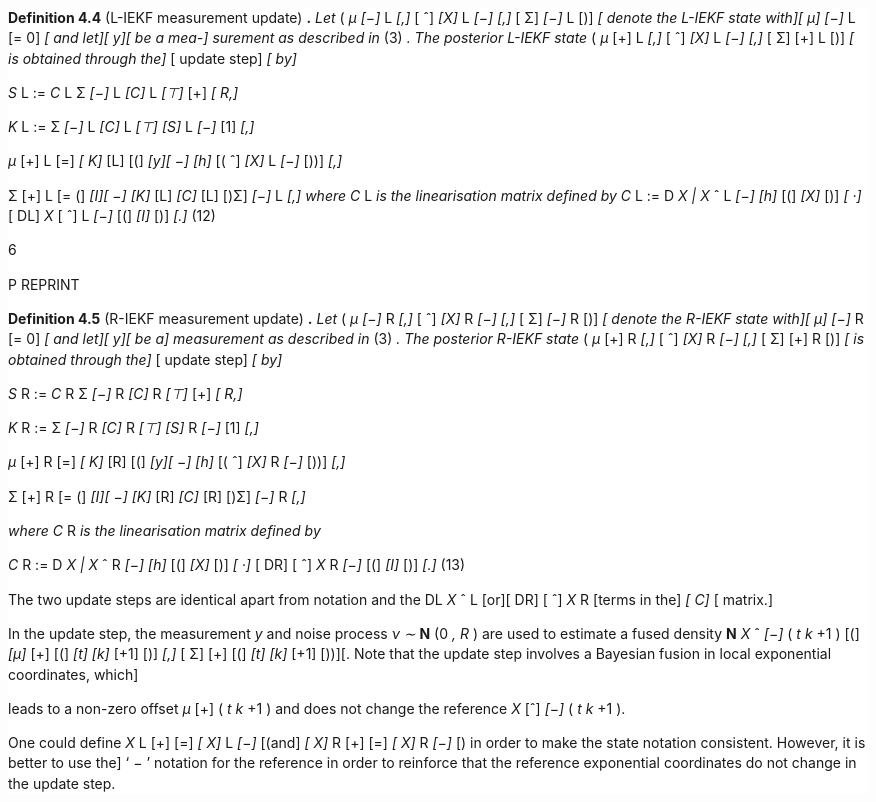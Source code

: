 **Definition 4.4** (L-IEKF measurement update) **.** _Let_ ( _µ_ _[−]_ L _[,]_ [ ˆ] _[X]_ L _[−]_ _[,]_ [ Σ] _[−]_ L [)] _[ denote the L-IEKF state with][ µ]_ _[−]_ L [= 0] _[ and let][ y][ be a mea-]_
_surement as described in_ (3) _. The posterior L-IEKF state_ ( _µ_ [+] L _[,]_ [ ˆ] _[X]_ L _[−]_ _[,]_ [ Σ] [+] L [)] _[ is obtained through the]_ [ update step] _[ by]_

_S_ L := _C_ L Σ _[−]_ L _[C]_ L _[⊤]_ [+] _[ R,]_

_K_ L := Σ _[−]_ L _[C]_ L _[⊤]_ _[S]_ L _[−]_ [1] _[,]_

_µ_ [+] L [=] _[ K]_ [L] [(] _[y][ −]_ _[h]_ [( ˆ] _[X]_ L _[−]_ [))] _[,]_

Σ [+] L [= (] _[I][ −]_ _[K]_ [L] _[C]_ [L] [)Σ] _[−]_ L _[,]_
_where C_ L _is the linearisation matrix defined by_
_C_ L := D _X_ _|_ _X_ ˆ L _[−]_ _[h]_ [(] _[X]_ [)] _[ ·]_ [ DL] _X_ [ ˆ] L _[−]_ [(] _[I]_ [)] _[.]_ (12)


6


P REPRINT


**Definition 4.5** (R-IEKF measurement update) **.** _Let_ ( _µ_ _[−]_ R _[,]_ [ ˆ] _[X]_ R _[−]_ _[,]_ [ Σ] _[−]_ R [)] _[ denote the R-IEKF state with][ µ]_ _[−]_ R [= 0] _[ and let][ y][ be a]_
_measurement as described in_ (3) _. The posterior R-IEKF state_ ( _µ_ [+] R _[,]_ [ ˆ] _[X]_ R _[−]_ _[,]_ [ Σ] [+] R [)] _[ is obtained through the]_ [ update step] _[ by]_


_S_ R := _C_ R Σ _[−]_ R _[C]_ R _[⊤]_ [+] _[ R,]_

_K_ R := Σ _[−]_ R _[C]_ R _[⊤]_ _[S]_ R _[−]_ [1] _[,]_

_µ_ [+] R [=] _[ K]_ [R] [(] _[y][ −]_ _[h]_ [( ˆ] _[X]_ R _[−]_ [))] _[,]_

Σ [+] R [= (] _[I][ −]_ _[K]_ [R] _[C]_ [R] [)Σ] _[−]_ R _[,]_


_where C_ R _is the linearisation matrix defined by_


_C_ R := D _X_ _|_ _X_ ˆ R _[−]_ _[h]_ [(] _[X]_ [)] _[ ·]_ [ DR] [ ˆ] _X_ R _[−]_ [(] _[I]_ [)] _[.]_ (13)


The two update steps are identical apart from notation and the DL _X_ ˆ L [or][ DR] [ ˆ] _X_ R [terms in the] _[ C]_ [ matrix.]


In the update step, the measurement _y_ and noise process _ν_ _∼_ **N** (0 _, R_ ) are used to estimate a fused density
**N** _X_ ˆ _[−]_ ( _t_ _k_ +1 ) [(] _[µ]_ [+] [(] _[t]_ _[k]_ [+1] [)] _[,]_ [ Σ] [+] [(] _[t]_ _[k]_ [+1] [))][. Note that the update step involves a Bayesian fusion in local exponential coordinates, which]

leads to a non-zero offset _µ_ [+] ( _t_ _k_ +1 ) and does not change the reference _X_ [ˆ] _[−]_ ( _t_ _k_ +1 ).


One could define _X_ L [+] [=] _[ X]_ L _[−]_ [(and] _[ X]_ R [+] [=] _[ X]_ R _[−]_ [) in order to make the state notation consistent. However, it is better to use the]
‘ _−_
’ notation for the reference in order to reinforce that the reference exponential coordinates do not change in the update step.
